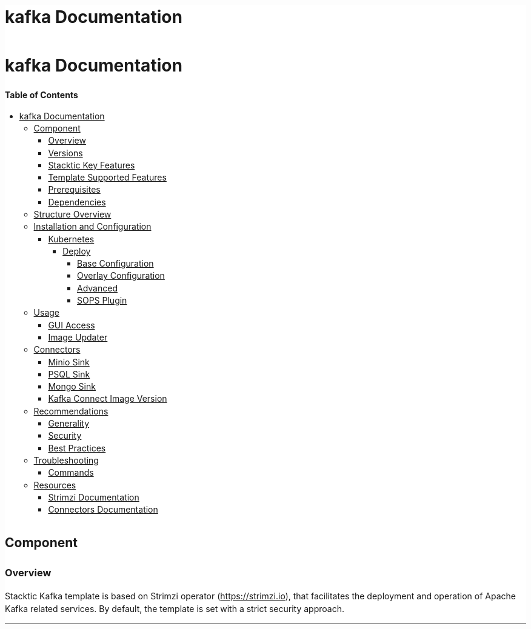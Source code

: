 # kafka Documentation

# kafka Documentation

**Table of Contents**


* [kafka Documentation](#-cookiecuttercomponentname--documentation)
    * [Component](#component)
        * [Overview](#overview)
        * [Versions](#versions)
        * [Stacktic Key Features](#stacktic-key-features)
        * [Template Supported Features](#template-supported-features)
        * [Prerequisites](#prerequisites)
        * [Dependencies](#dependencies)
    * [Structure Overview](#structure-overview)
    * [Installation and Configuration](#installation-and-configuration)
        * [Kubernetes](#kubernetes)
            * [Deploy](#deploy)
                * [Base Configuration](#base-configuration)
                * [Overlay Configuration](#overlay-configuration)
                * [Advanced](#advanced)
                * [SOPS Plugin](#sops-plugin)
    * [Usage](#usage)
        * [GUI Access](#gui-access)
        * [Image Updater](#image-updater)
    * [Connectors](#connectors)
        * [Minio Sink](#minio-sink)
        * [PSQL Sink](#psql-sink)
        * [Mongo Sink](#mongo-sink)
        * [Kafka Connect Image Version](#kafka-connect-image-version)
    * [Recommendations](#recommendations)
        * [Generality](#generality)
        * [Security](#security)
        * [Best Practices](#best-practices)
    * [Troubleshooting](#troubleshooting)
        * [Commands](#commands)
    * [Resources](#resources)
        * [Strimzi Documentation](#strimzi-documentation)
        * [Connectors Documentation](#connectors-documentation)




## Component

### Overview

Stacktic Kafka template is based on Strimzi operator (https://strimzi.io), that facilitates the deployment and operation of Apache Kafka related services.
By default, the template is set with a strict security approach.

---